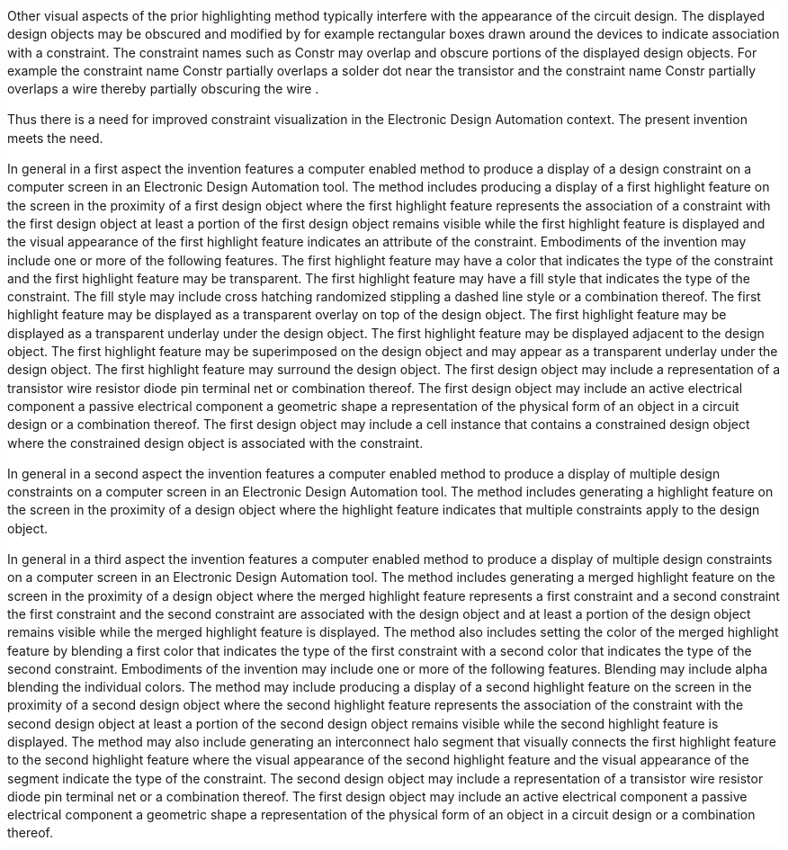 Other visual aspects of the prior highlighting method typically interfere with the appearance of the circuit design. The displayed design objects may be obscured and modified by for example rectangular boxes drawn around the devices to indicate association with a constraint. The constraint names such as Constr  may overlap and obscure portions of the displayed design objects. For example the constraint name Constr  partially overlaps a solder dot near the transistor and the constraint name Constr  partially overlaps a wire thereby partially obscuring the wire .

Thus there is a need for improved constraint visualization in the Electronic Design Automation context. The present invention meets the need.

In general in a first aspect the invention features a computer enabled method to produce a display of a design constraint on a computer screen in an Electronic Design Automation tool. The method includes producing a display of a first highlight feature on the screen in the proximity of a first design object where the first highlight feature represents the association of a constraint with the first design object at least a portion of the first design object remains visible while the first highlight feature is displayed and the visual appearance of the first highlight feature indicates an attribute of the constraint. Embodiments of the invention may include one or more of the following features. The first highlight feature may have a color that indicates the type of the constraint and the first highlight feature may be transparent. The first highlight feature may have a fill style that indicates the type of the constraint. The fill style may include cross hatching randomized stippling a dashed line style or a combination thereof. The first highlight feature may be displayed as a transparent overlay on top of the design object. The first highlight feature may be displayed as a transparent underlay under the design object. The first highlight feature may be displayed adjacent to the design object. The first highlight feature may be superimposed on the design object and may appear as a transparent underlay under the design object. The first highlight feature may surround the design object. The first design object may include a representation of a transistor wire resistor diode pin terminal net or combination thereof. The first design object may include an active electrical component a passive electrical component a geometric shape a representation of the physical form of an object in a circuit design or a combination thereof. The first design object may include a cell instance that contains a constrained design object where the constrained design object is associated with the constraint.

In general in a second aspect the invention features a computer enabled method to produce a display of multiple design constraints on a computer screen in an Electronic Design Automation tool. The method includes generating a highlight feature on the screen in the proximity of a design object where the highlight feature indicates that multiple constraints apply to the design object.

In general in a third aspect the invention features a computer enabled method to produce a display of multiple design constraints on a computer screen in an Electronic Design Automation tool. The method includes generating a merged highlight feature on the screen in the proximity of a design object where the merged highlight feature represents a first constraint and a second constraint the first constraint and the second constraint are associated with the design object and at least a portion of the design object remains visible while the merged highlight feature is displayed. The method also includes setting the color of the merged highlight feature by blending a first color that indicates the type of the first constraint with a second color that indicates the type of the second constraint. Embodiments of the invention may include one or more of the following features. Blending may include alpha blending the individual colors. The method may include producing a display of a second highlight feature on the screen in the proximity of a second design object where the second highlight feature represents the association of the constraint with the second design object at least a portion of the second design object remains visible while the second highlight feature is displayed. The method may also include generating an interconnect halo segment that visually connects the first highlight feature to the second highlight feature where the visual appearance of the second highlight feature and the visual appearance of the segment indicate the type of the constraint. The second design object may include a representation of a transistor wire resistor diode pin terminal net or a combination thereof. The first design object may include an active electrical component a passive electrical component a geometric shape a representation of the physical form of an object in a circuit design or a combination thereof.
